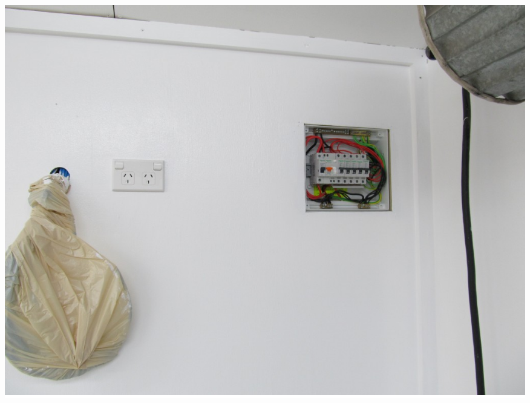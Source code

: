 [![](/content/uploads/2012/11/Switchboard20.jpg "Switchboard20")](/content/uploads/2012/11/Switchboard20.jpg)

